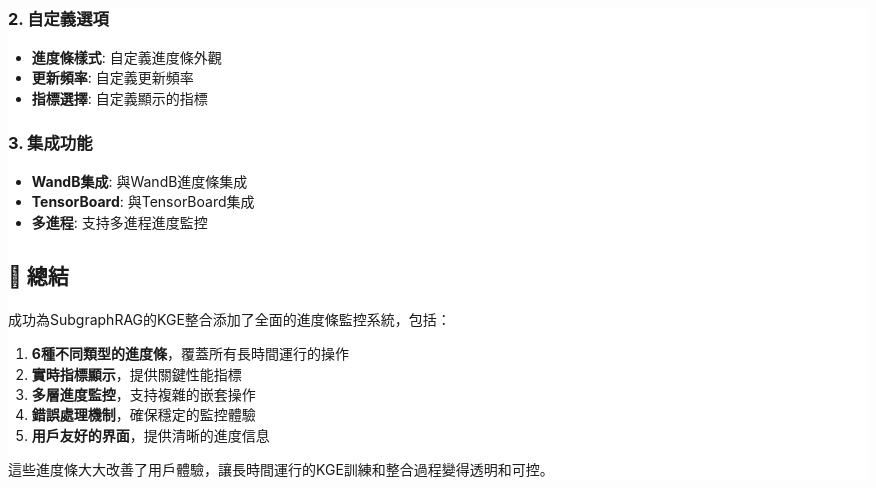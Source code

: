 ### 2. 自定義選項
- **進度條樣式**: 自定義進度條外觀
- **更新頻率**: 自定義更新頻率
- **指標選擇**: 自定義顯示的指標

### 3. 集成功能
- **WandB集成**: 與WandB進度條集成
- **TensorBoard**: 與TensorBoard集成
- **多進程**: 支持多進程進度監控

## 📝 總結

成功為SubgraphRAG的KGE整合添加了全面的進度條監控系統，包括：

1. **6種不同類型的進度條**，覆蓋所有長時間運行的操作
2. **實時指標顯示**，提供關鍵性能指標
3. **多層進度監控**，支持複雜的嵌套操作
4. **錯誤處理機制**，確保穩定的監控體驗
5. **用戶友好的界面**，提供清晰的進度信息

這些進度條大大改善了用戶體驗，讓長時間運行的KGE訓練和整合過程變得透明和可控。 